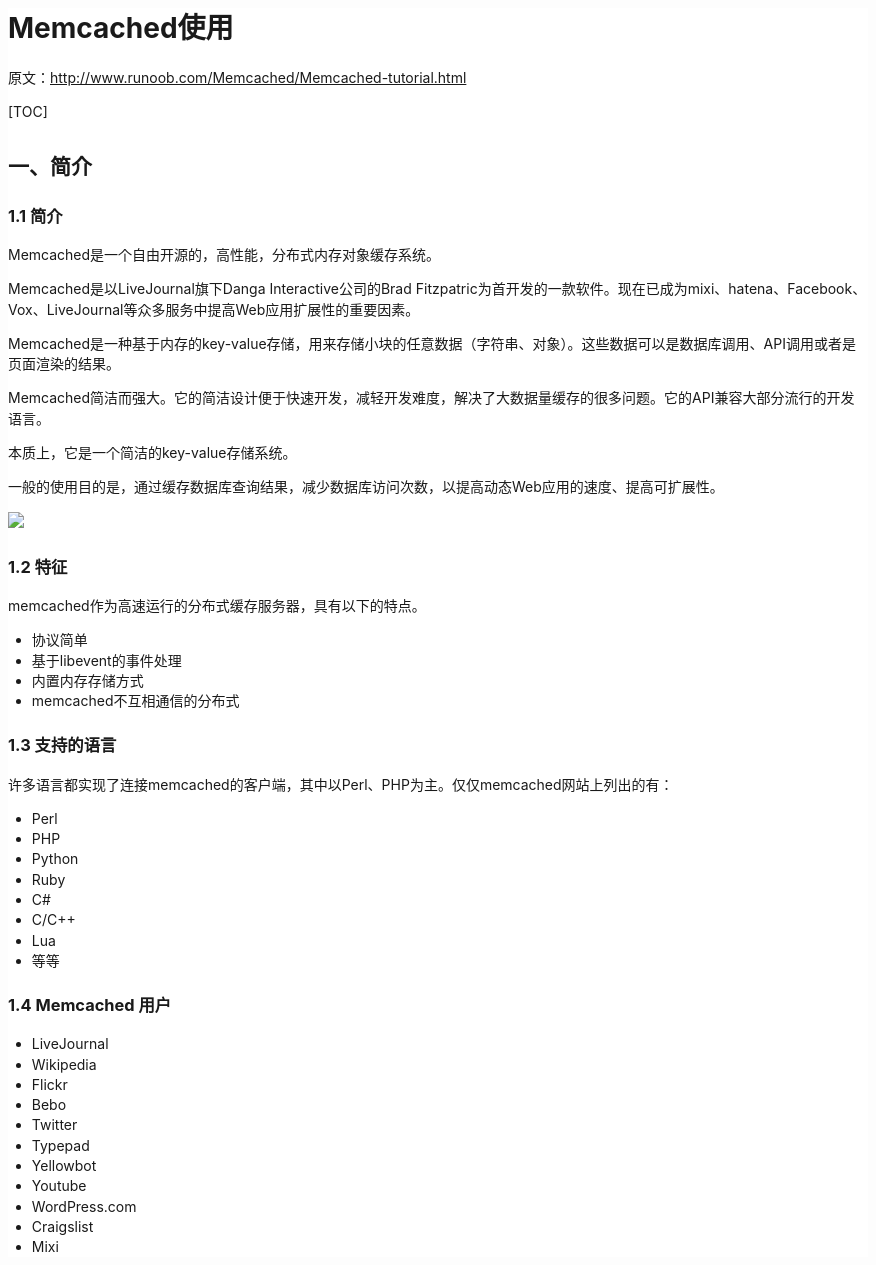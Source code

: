 # Memcached使用

原文：http://www.runoob.com/Memcached/Memcached-tutorial.html

[TOC]

## 一、简介

### 1.1 简介

Memcached是一个自由开源的，高性能，分布式内存对象缓存系统。

Memcached是以LiveJournal旗下Danga Interactive公司的Brad Fitzpatric为首开发的一款软件。现在已成为mixi、hatena、Facebook、Vox、LiveJournal等众多服务中提高Web应用扩展性的重要因素。

Memcached是一种基于内存的key-value存储，用来存储小块的任意数据（字符串、对象）。这些数据可以是数据库调用、API调用或者是页面渲染的结果。

Memcached简洁而强大。它的简洁设计便于快速开发，减轻开发难度，解决了大数据量缓存的很多问题。它的API兼容大部分流行的开发语言。

本质上，它是一个简洁的key-value存储系统。

一般的使用目的是，通过缓存数据库查询结果，减少数据库访问次数，以提高动态Web应用的速度、提高可扩展性。

![](../images/memcached/memcached_1.jpg)  



### 1.2 特征

memcached作为高速运行的分布式缓存服务器，具有以下的特点。

- 协议简单
- 基于libevent的事件处理
- 内置内存存储方式
- memcached不互相通信的分布式

### 1.3 支持的语言

许多语言都实现了连接memcached的客户端，其中以Perl、PHP为主。仅仅memcached网站上列出的有：

- Perl
- PHP
- Python
- Ruby
- C#
- C/C++
- Lua
- 等等

### 1.4 Memcached 用户 

- LiveJournal
- Wikipedia
- Flickr
- Bebo
- Twitter
- Typepad
- Yellowbot
- Youtube
- WordPress.com
- Craigslist
- Mixi

